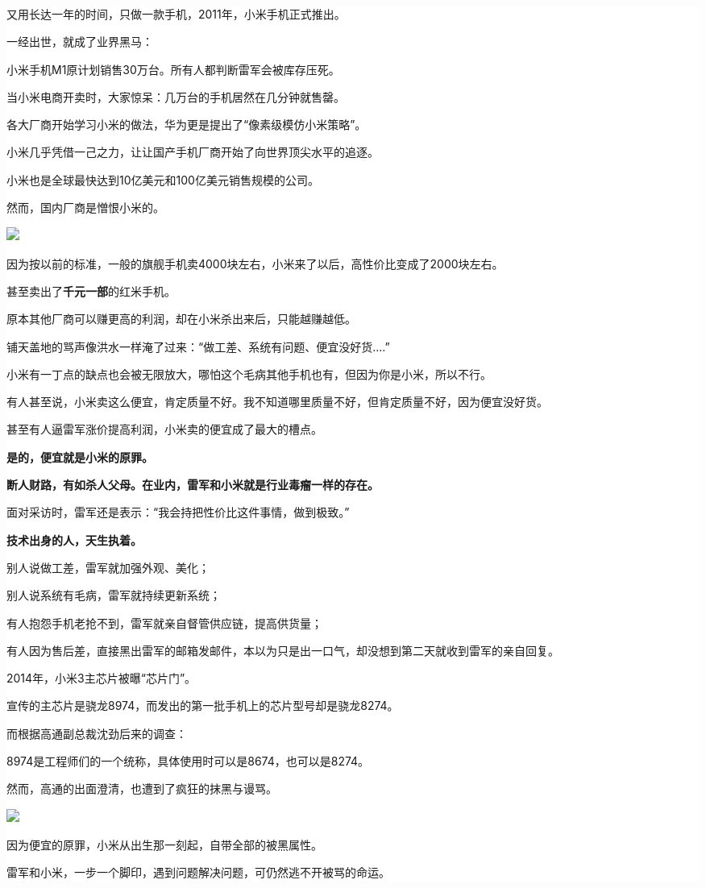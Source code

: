 又用长达一年的时间，只做一款手机，2011年，小米手机正式推出。

一经出世，就成了业界黑马：

小米手机M1原计划销售30万台。所有人都判断雷军会被库存压死。

当小米电商开卖时，大家惊呆：几万台的手机居然在几分钟就售罄。

各大厂商开始学习小米的做法，华为更是提出了“像素级模仿小米策略”。

小米几乎凭借一己之力，让让国产手机厂商开始了向世界顶尖水平的追逐。

小米也是全球最快达到10亿美元和100亿美元销售规模的公司。

然而，国内厂商是憎恨小米的。

![](http://favorites.ren/assets/images/2019/it/leijun11.jpg)

因为按以前的标准，一般的旗舰手机卖4000块左右，小米来了以后，高性价比变成了2000块左右。

甚至卖出了**千元一部**的红米手机。

原本其他厂商可以赚更高的利润，却在小米杀出来后，只能越赚越低。

铺天盖地的骂声像洪水一样淹了过来：“做工差、系统有问题、便宜没好货....”

小米有一丁点的缺点也会被无限放大，哪怕这个毛病其他手机也有，但因为你是小米，所以不行。

有人甚至说，小米卖这么便宜，肯定质量不好。我不知道哪里质量不好，但肯定质量不好，因为便宜没好货。

甚至有人逼雷军涨价提高利润，小米卖的便宜成了最大的槽点。

**是的，便宜就是小米的原罪。**

**断人财路，有如杀人父母。在业内，雷军和小米就是行业毒瘤一样的存在。**

面对采访时，雷军还是表示：“我会持把性价比这件事情，做到极致。”

**技术出身的人，天生执着。**

别人说做工差，雷军就加强外观、美化；

别人说系统有毛病，雷军就持续更新系统；

有人抱怨手机老抢不到，雷军就亲自督管供应链，提高供货量；

有人因为售后差，直接黑出雷军的邮箱发邮件，本以为只是出一口气，却没想到第二天就收到雷军的亲自回复。

2014年，小米3主芯片被曝“芯片门”。

宣传的主芯片是骁龙8974，而发出的第一批手机上的芯片型号却是骁龙8274。

而根据高通副总裁沈劲后来的调查：

8974是工程师们的一个统称，具体使用时可以是8674，也可以是8274。

然而，高通的出面澄清，也遭到了疯狂的抹黑与谩骂。

![](http://favorites.ren/assets/images/2019/it/leijun12.jpg)

因为便宜的原罪，小米从出生那一刻起，自带全部的被黑属性。

雷军和小米，一步一个脚印，遇到问题解决问题，可仍然逃不开被骂的命运。
